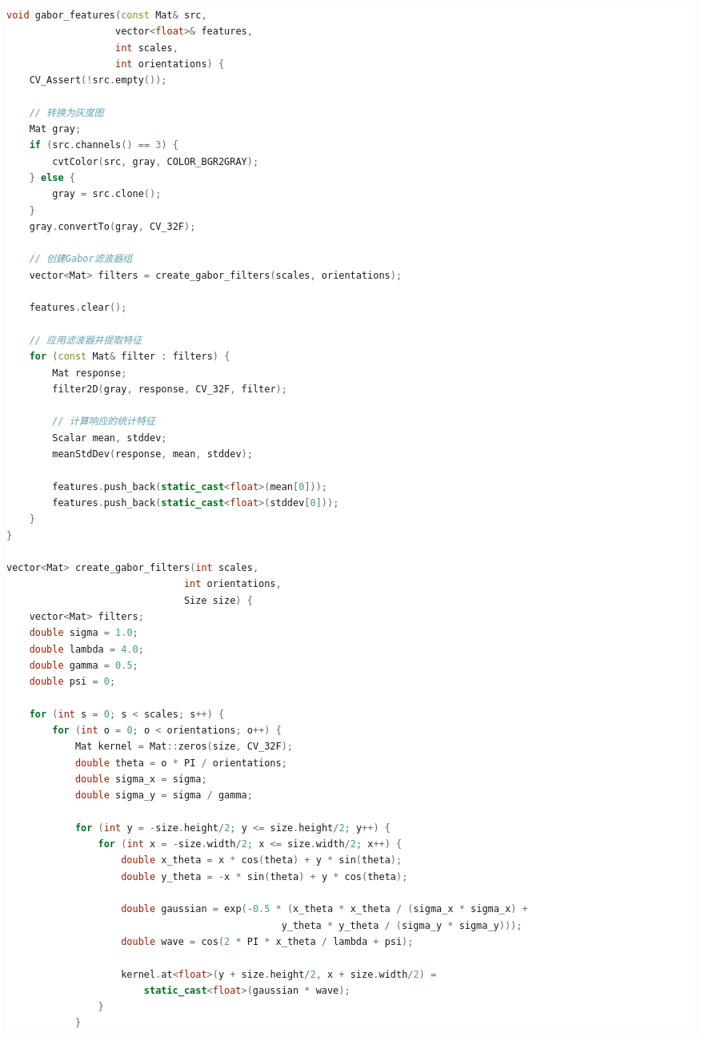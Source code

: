 ```cpp
void gabor_features(const Mat& src,
                   vector<float>& features,
                   int scales,
                   int orientations) {
    CV_Assert(!src.empty());

    // 转换为灰度图
    Mat gray;
    if (src.channels() == 3) {
        cvtColor(src, gray, COLOR_BGR2GRAY);
    } else {
        gray = src.clone();
    }
    gray.convertTo(gray, CV_32F);

    // 创建Gabor滤波器组
    vector<Mat> filters = create_gabor_filters(scales, orientations);

    features.clear();

    // 应用滤波器并提取特征
    for (const Mat& filter : filters) {
        Mat response;
        filter2D(gray, response, CV_32F, filter);

        // 计算响应的统计特征
        Scalar mean, stddev;
        meanStdDev(response, mean, stddev);

        features.push_back(static_cast<float>(mean[0]));
        features.push_back(static_cast<float>(stddev[0]));
    }
}

vector<Mat> create_gabor_filters(int scales,
                               int orientations,
                               Size size) {
    vector<Mat> filters;
    double sigma = 1.0;
    double lambda = 4.0;
    double gamma = 0.5;
    double psi = 0;

    for (int s = 0; s < scales; s++) {
        for (int o = 0; o < orientations; o++) {
            Mat kernel = Mat::zeros(size, CV_32F);
            double theta = o * PI / orientations;
            double sigma_x = sigma;
            double sigma_y = sigma / gamma;

            for (int y = -size.height/2; y <= size.height/2; y++) {
                for (int x = -size.width/2; x <= size.width/2; x++) {
                    double x_theta = x * cos(theta) + y * sin(theta);
                    double y_theta = -x * sin(theta) + y * cos(theta);

                    double gaussian = exp(-0.5 * (x_theta * x_theta / (sigma_x * sigma_x) +
                                                y_theta * y_theta / (sigma_y * sigma_y)));
                    double wave = cos(2 * PI * x_theta / lambda + psi);

                    kernel.at<float>(y + size.height/2, x + size.width/2) =
                        static_cast<float>(gaussian * wave);
                }
            }
```